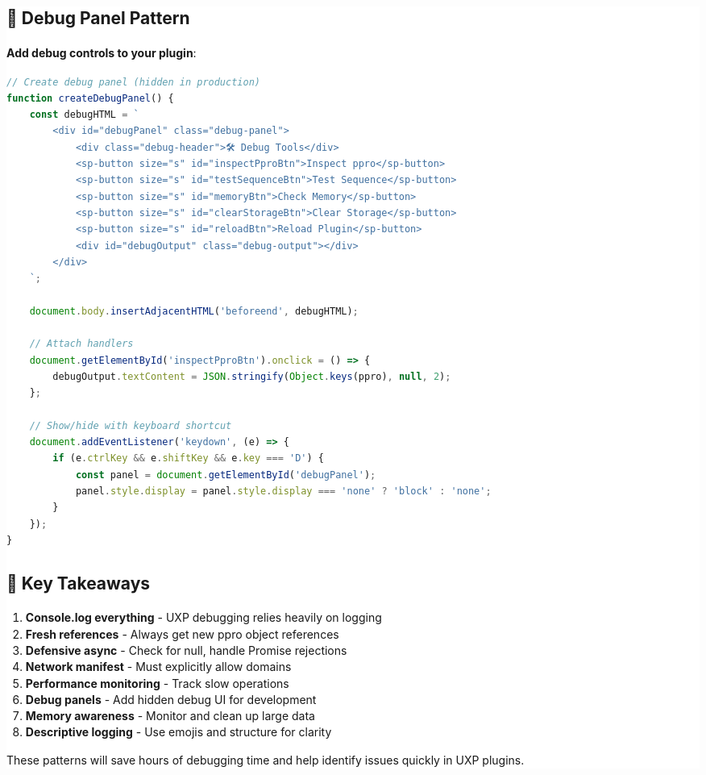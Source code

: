 ## 🎯 Debug Panel Pattern

**Add debug controls to your plugin**:
```javascript
// Create debug panel (hidden in production)
function createDebugPanel() {
    const debugHTML = `
        <div id="debugPanel" class="debug-panel">
            <div class="debug-header">🛠️ Debug Tools</div>
            <sp-button size="s" id="inspectPproBtn">Inspect ppro</sp-button>
            <sp-button size="s" id="testSequenceBtn">Test Sequence</sp-button>
            <sp-button size="s" id="memoryBtn">Check Memory</sp-button>
            <sp-button size="s" id="clearStorageBtn">Clear Storage</sp-button>
            <sp-button size="s" id="reloadBtn">Reload Plugin</sp-button>
            <div id="debugOutput" class="debug-output"></div>
        </div>
    `;
    
    document.body.insertAdjacentHTML('beforeend', debugHTML);
    
    // Attach handlers
    document.getElementById('inspectPproBtn').onclick = () => {
        debugOutput.textContent = JSON.stringify(Object.keys(ppro), null, 2);
    };
    
    // Show/hide with keyboard shortcut
    document.addEventListener('keydown', (e) => {
        if (e.ctrlKey && e.shiftKey && e.key === 'D') {
            const panel = document.getElementById('debugPanel');
            panel.style.display = panel.style.display === 'none' ? 'block' : 'none';
        }
    });
}
```

## 🎯 Key Takeaways

1. **Console.log everything** - UXP debugging relies heavily on logging
2. **Fresh references** - Always get new ppro object references
3. **Defensive async** - Check for null, handle Promise rejections
4. **Network manifest** - Must explicitly allow domains
5. **Performance monitoring** - Track slow operations
6. **Debug panels** - Add hidden debug UI for development
7. **Memory awareness** - Monitor and clean up large data
8. **Descriptive logging** - Use emojis and structure for clarity

These patterns will save hours of debugging time and help identify issues quickly in UXP plugins.